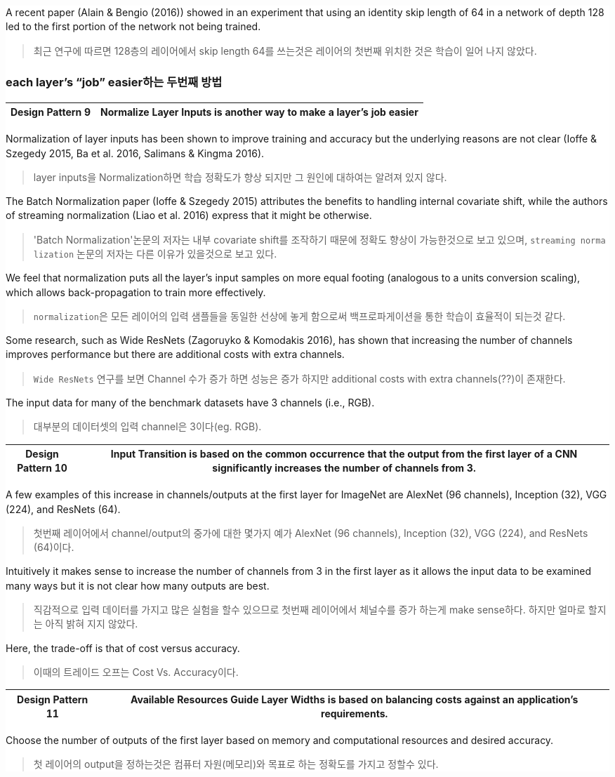 A recent paper (Alain & Bengio (2016)) showed in an experiment that using an identity skip length of 64 in a network of depth 128 led to the first portion of the network not being trained. 
> 최근 연구에 따르면 128층의 레이어에서 skip length 64를 쓰는것은 레이어의 첫번째 위치한 것은 학습이 일어 나지 않았다. 

### each layer’s “job”  easier하는 두번째 방법

|Design Pattern 9|**Normalize Layer Inputs** is another way to make a layer’s job easier|
|-|-|

Normalization of layer inputs has been shown to improve training and accuracy but the underlying reasons are not clear (Ioffe & Szegedy 2015, Ba et al. 2016, Salimans & Kingma 2016). 
> layer inputs을 Normalization하면 학습 정확도가 향상 되지만 그 원인에 대하여는 알려져 있지 않다. 

The Batch Normalization paper (Ioffe & Szegedy 2015) attributes the benefits to handling internal covariate shift, while the authors of streaming normalization (Liao et al. 2016) express that it might be otherwise. 
> 'Batch Normalization'논문의 저자는 내부 covariate shift를 조작하기 때문에 정확도 향상이 가능한것으로 보고 있으며, `streaming normalization` 논문의 저자는 다른 이유가 있을것으로 보고 있다. 


We feel that normalization puts all the layer’s input samples on more equal footing (analogous to a units conversion scaling), which allows back-propagation to train more effectively. 
> `normalization`은 모든 레이어의 입력 샘플들을 동일한 선상에 놓게 함으로써 백프로파게이션을 통한 학습이 효율적이 되는것 같다. 


Some research, such as Wide ResNets (Zagoruyko & Komodakis 2016), has shown that increasing the number of channels improves performance but there are additional costs with extra channels. 
> `Wide ResNets` 연구를 보면 Channel 수가 증가 하면 성능은 증가 하지만 additional costs with extra channels(??)이 존재한다. 

The input data for many of the benchmark datasets have 3 channels (i.e.,  RGB). 
> 대부분의 데이터셋의 입력 channel은 3이다(eg. RGB). 


|Design Pattern 10|**Input Transition** is based on the common occurrence that the output from the first layer of a CNN significantly increases the number of channels from 3. |
|-|-|

A few examples of this increase in channels/outputs at the first layer for ImageNet are AlexNet (96 channels), Inception (32), VGG (224), and ResNets (64). 
> 첫번째 레이어에서 channel/output의 중가에 대한 몇가지 예가 AlexNet (96 channels), Inception (32), VGG (224), and ResNets (64)이다. 

Intuitively it makes sense to increase the number of channels from 3 in the first layer as it allows the input data to be examined many ways but it is not clear how many outputs are best. 
> 직감적으로 입력 데이터를 가지고 많은 실험을 할수 있으므로 첫번째 레이어에서 체널수를 증가 하는게 make sense하다. 하지만 얼마로 할지는 아직 밝혀 지지 않았다. 

Here, the trade-off is that of cost versus accuracy. 
> 이때의 트레이드 오프는 Cost Vs. Accuracy이다. 

|Design Pattern 11|**Available Resources Guide Layer Widths** is based on balancing costs against an application’s requirements. |
|-|-|

Choose the number of outputs of the first layer based on memory and computational resources and desired accuracy. 
> 첫 레이어의 output을 정하는것은 컴퓨터 자원(메모리)와 목표로 하는 정확도를 가지고 정할수 있다. 
